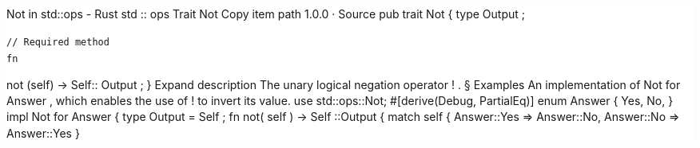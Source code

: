 Not in std::ops - Rust
std
::
ops
Trait
Not
Copy item path
1.0.0
·
Source
pub trait Not {
    type
Output
;

    // Required method
    fn
not
(self) -> Self::
Output
;
}
Expand description
The unary logical negation operator
!
.
§
Examples
An implementation of
Not
for
Answer
, which enables the use of
!
to
invert its value.
use
std::ops::Not;
#[derive(Debug, PartialEq)]
enum
Answer {
    Yes,
    No,
}
impl
Not
for
Answer {
type
Output =
Self
;
fn
not(
self
) ->
Self
::Output {
match
self
{
            Answer::Yes => Answer::No,
            Answer::No => Answer::Yes
        }